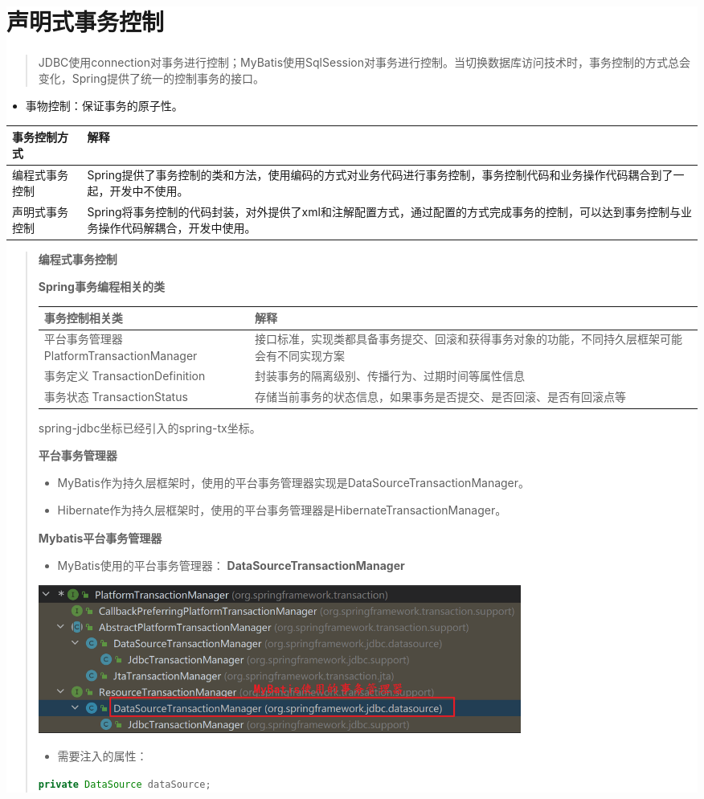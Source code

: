 # 声明式事务控制

> JDBC使用connection对事务进行控制；MyBatis使用SqlSession对事务进行控制。当切换数据库访问技术时，事务控制的方式总会变化，Spring提供了统一的控制事务的接口。

- 事物控制：保证事务的原子性。

| 事务控制方式   | 解释                                                         |
| :------------- | :----------------------------------------------------------- |
| 编程式事务控制 | Spring提供了事务控制的类和方法，使用编码的方式对业务代码进行事务控制，事务控制代码和业务操作代码耦合到了一起，开发中不使用。 |
| 声明式事务控制 | Spring将事务控制的代码封装，对外提供了xml和注解配置方式，通过配置的方式完成事务的控制，可以达到事务控制与业务操作代码解耦合，开发中使用。 |

> **编程式事务控制**
>
> **Spring事务编程相关的类**
>
> | 事务控制相关类                            | 解释                                                         |
> | :---------------------------------------- | :----------------------------------------------------------- |
> | 平台事务管理器 PlatformTransactionManager | 接口标准，实现类都具备事务提交、回滚和获得事务对象的功能，不同持久层框架可能会有不同实现方案 |
> | 事务定义 TransactionDefinition            | 封装事务的隔离级别、传播行为、过期时间等属性信息             |
> | 事务状态 TransactionStatus                | 存储当前事务的状态信息，如果事务是否提交、是否回滚、是否有回滚点等 |
>
> spring-jdbc坐标已经引入的spring-tx坐标。
>
> **平台事务管理器**
>
> - MyBatis作为持久层框架时，使用的平台事务管理器实现是DataSourceTransactionManager。
>
> - Hibernate作为持久层框架时，使用的平台事务管理器是HibernateTransactionManager。
>
> **Mybatis平台事务管理器**
>
> - MyBatis使用的平台事务管理器： **DataSourceTransactionManager**
>
> <img src="../../pictures/Snipaste_2023-04-13_23-11-23.png" width="600"/> 
>
> - 需要注入的属性：
>
> ```java
> private DataSource dataSource;
> ```
